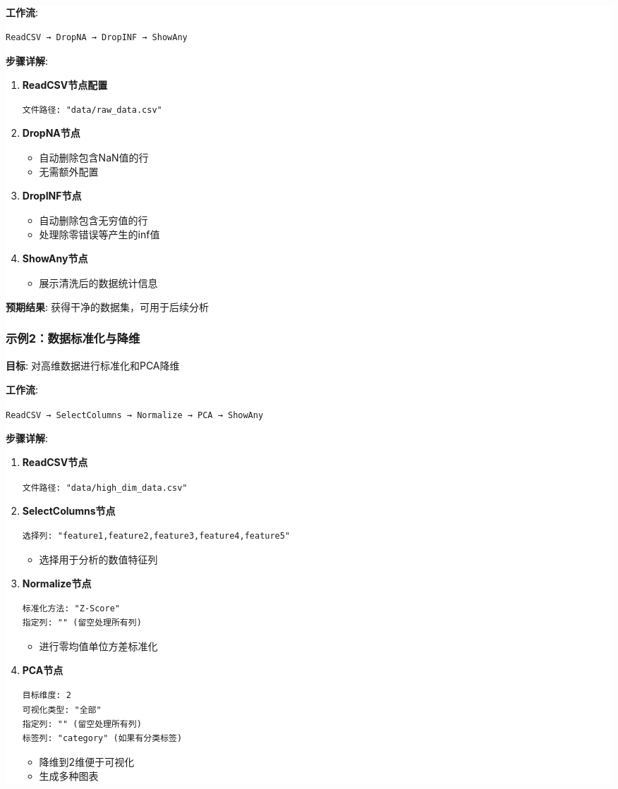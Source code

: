 **工作流**:
```
ReadCSV → DropNA → DropINF → ShowAny
```

**步骤详解**:

1. **ReadCSV节点配置**
   ```
   文件路径: "data/raw_data.csv"
   ```

2. **DropNA节点**
   - 自动删除包含NaN值的行
   - 无需额外配置

3. **DropINF节点**
   - 自动删除包含无穷值的行
   - 处理除零错误等产生的inf值

4. **ShowAny节点**
   - 展示清洗后的数据统计信息

**预期结果**: 获得干净的数据集，可用于后续分析

### 示例2：数据标准化与降维

**目标**: 对高维数据进行标准化和PCA降维

**工作流**:
```
ReadCSV → SelectColumns → Normalize → PCA → ShowAny
```

**步骤详解**:

1. **ReadCSV节点**
   ```
   文件路径: "data/high_dim_data.csv"
   ```

2. **SelectColumns节点**
   ```
   选择列: "feature1,feature2,feature3,feature4,feature5"
   ```
   - 选择用于分析的数值特征列

3. **Normalize节点**
   ```
   标准化方法: "Z-Score"
   指定列: "" (留空处理所有列)
   ```
   - 进行零均值单位方差标准化

4. **PCA节点**
   ```
   目标维度: 2
   可视化类型: "全部"
   指定列: "" (留空处理所有列)
   标签列: "category" (如果有分类标签)
   ```
   - 降维到2维便于可视化
   - 生成多种图表
